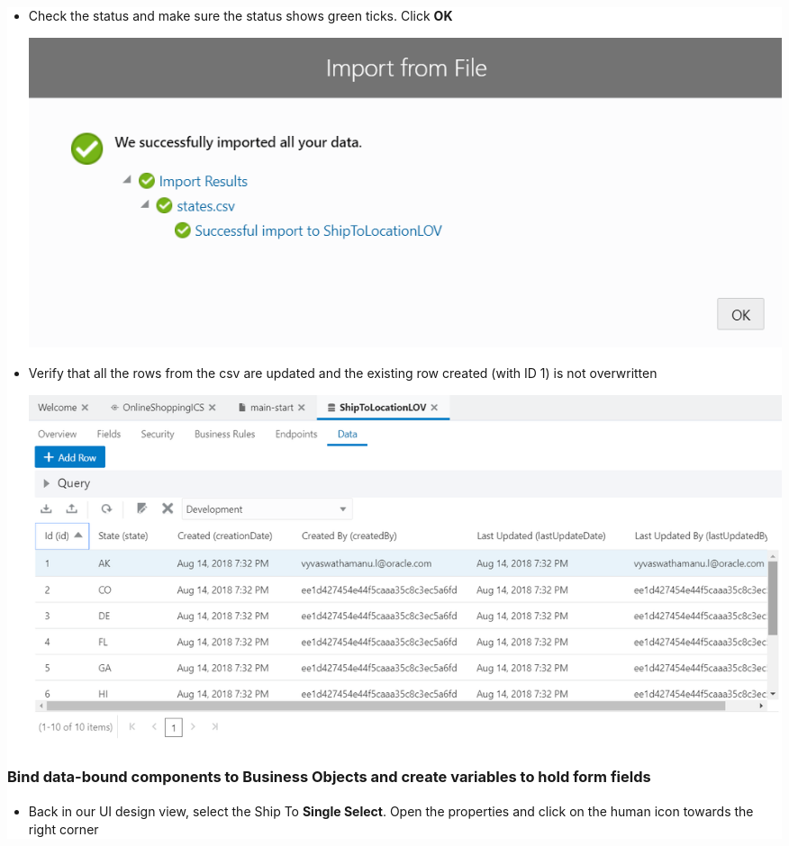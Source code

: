 - Check the status and make sure the status shows green ticks. Click **OK**

  ![](images/vbcs/400/image047.png)

- Verify that all the rows from the csv are updated and the existing row created (with ID 1) is not overwritten

  ![](images/vbcs/400/image048.png)

### Bind data-bound components to Business Objects and create variables to hold form fields

- Back in our UI design view, select the Ship To **Single Select**. Open the properties and click on the human icon towards the right corner
